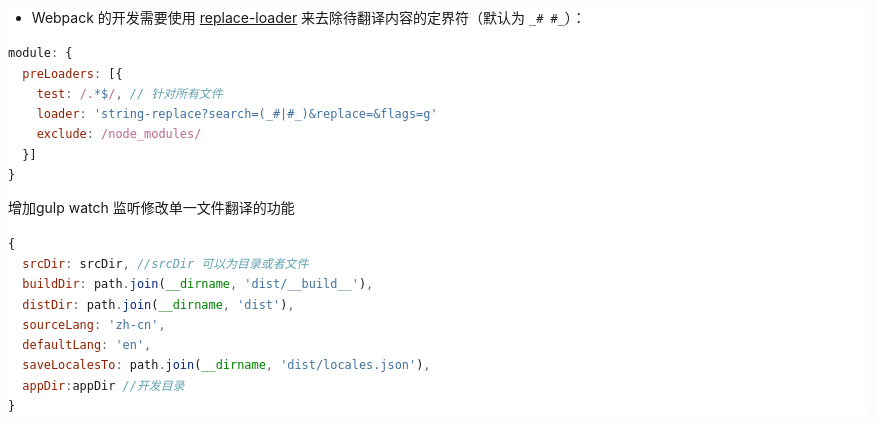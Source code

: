 * Webpack 的开发需要使用 [replace-loader](https://github.com/Va1/string-replace-loader) 来去除待翻译内容的定界符（默认为 `_# #_`）：

```js
module: {
  preLoaders: [{
    test: /.*$/, // 针对所有文件
    loader: 'string-replace?search=(_#|#_)&replace=&flags=g'
    exclude: /node_modules/
  }]
}
```


增加gulp watch 监听修改单一文件翻译的功能

```js
{
  srcDir: srcDir, //srcDir 可以为目录或者文件
  buildDir: path.join(__dirname, 'dist/__build__'),
  distDir: path.join(__dirname, 'dist'),
  sourceLang: 'zh-cn',
  defaultLang: 'en',
  saveLocalesTo: path.join(__dirname, 'dist/locales.json'),
  appDir:appDir //开发目录
}
```